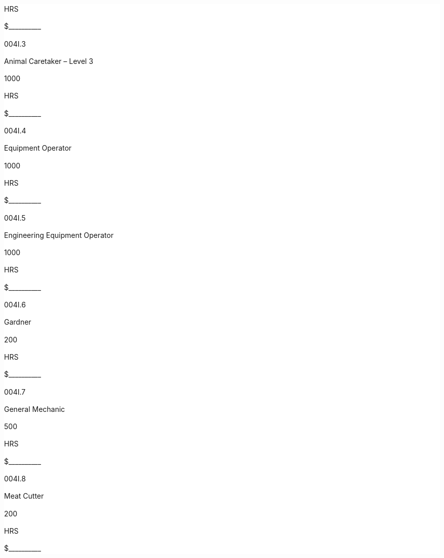 HRS

$__________

004I.3

Animal Caretaker – Level 3

1000

HRS

$__________

004I.4

Equipment Operator

1000

HRS

$__________

004I.5

Engineering Equipment
Operator

1000

HRS

$__________

004I.6

Gardner

200

HRS

$__________

004I.7

General Mechanic

500

HRS

$__________

004I.8

Meat Cutter

200

HRS

$__________
